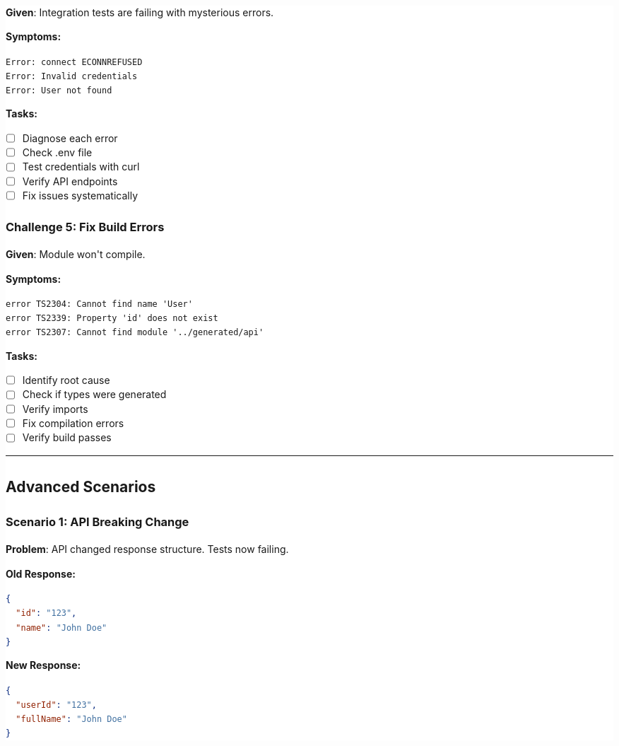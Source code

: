 **Given**: Integration tests are failing with mysterious errors.

**Symptoms:**
```
Error: connect ECONNREFUSED
Error: Invalid credentials
Error: User not found
```

**Tasks:**
- [ ] Diagnose each error
- [ ] Check .env file
- [ ] Test credentials with curl
- [ ] Verify API endpoints
- [ ] Fix issues systematically

### Challenge 5: Fix Build Errors

**Given**: Module won't compile.

**Symptoms:**
```
error TS2304: Cannot find name 'User'
error TS2339: Property 'id' does not exist
error TS2307: Cannot find module '../generated/api'
```

**Tasks:**
- [ ] Identify root cause
- [ ] Check if types were generated
- [ ] Verify imports
- [ ] Fix compilation errors
- [ ] Verify build passes

---

## Advanced Scenarios

### Scenario 1: API Breaking Change

**Problem**: API changed response structure. Tests now failing.

**Old Response:**
```json
{
  "id": "123",
  "name": "John Doe"
}
```

**New Response:**
```json
{
  "userId": "123",
  "fullName": "John Doe"
}
```
